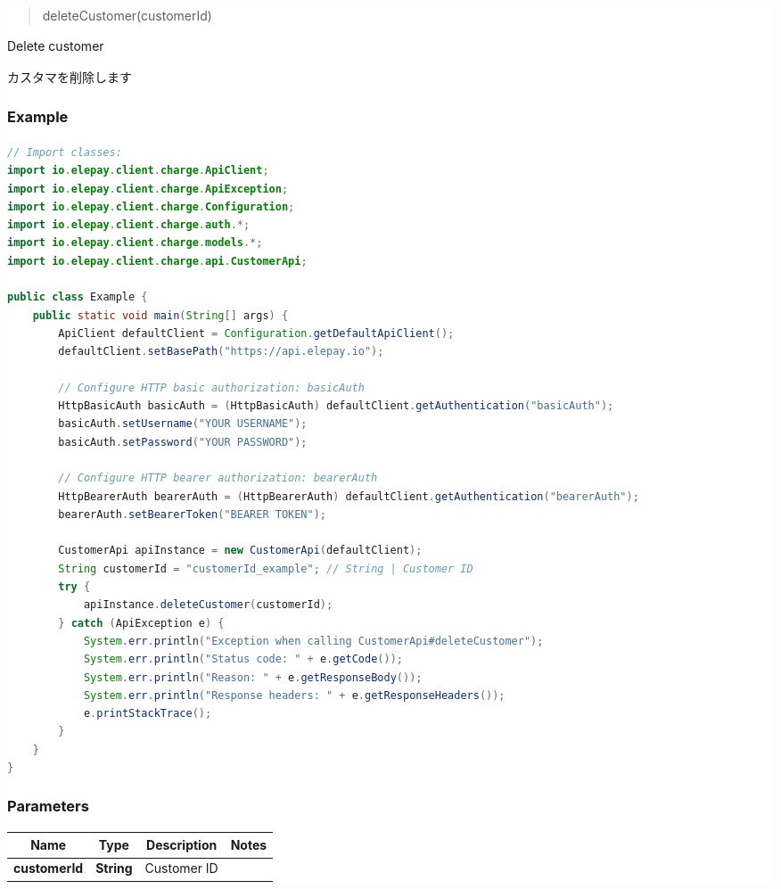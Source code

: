> deleteCustomer(customerId)

Delete customer

カスタマを削除します

### Example

```java
// Import classes:
import io.elepay.client.charge.ApiClient;
import io.elepay.client.charge.ApiException;
import io.elepay.client.charge.Configuration;
import io.elepay.client.charge.auth.*;
import io.elepay.client.charge.models.*;
import io.elepay.client.charge.api.CustomerApi;

public class Example {
    public static void main(String[] args) {
        ApiClient defaultClient = Configuration.getDefaultApiClient();
        defaultClient.setBasePath("https://api.elepay.io");
        
        // Configure HTTP basic authorization: basicAuth
        HttpBasicAuth basicAuth = (HttpBasicAuth) defaultClient.getAuthentication("basicAuth");
        basicAuth.setUsername("YOUR USERNAME");
        basicAuth.setPassword("YOUR PASSWORD");

        // Configure HTTP bearer authorization: bearerAuth
        HttpBearerAuth bearerAuth = (HttpBearerAuth) defaultClient.getAuthentication("bearerAuth");
        bearerAuth.setBearerToken("BEARER TOKEN");

        CustomerApi apiInstance = new CustomerApi(defaultClient);
        String customerId = "customerId_example"; // String | Customer ID
        try {
            apiInstance.deleteCustomer(customerId);
        } catch (ApiException e) {
            System.err.println("Exception when calling CustomerApi#deleteCustomer");
            System.err.println("Status code: " + e.getCode());
            System.err.println("Reason: " + e.getResponseBody());
            System.err.println("Response headers: " + e.getResponseHeaders());
            e.printStackTrace();
        }
    }
}
```

### Parameters


| Name | Type | Description  | Notes |
|------------- | ------------- | ------------- | -------------|
| **customerId** | **String**| Customer ID | |
